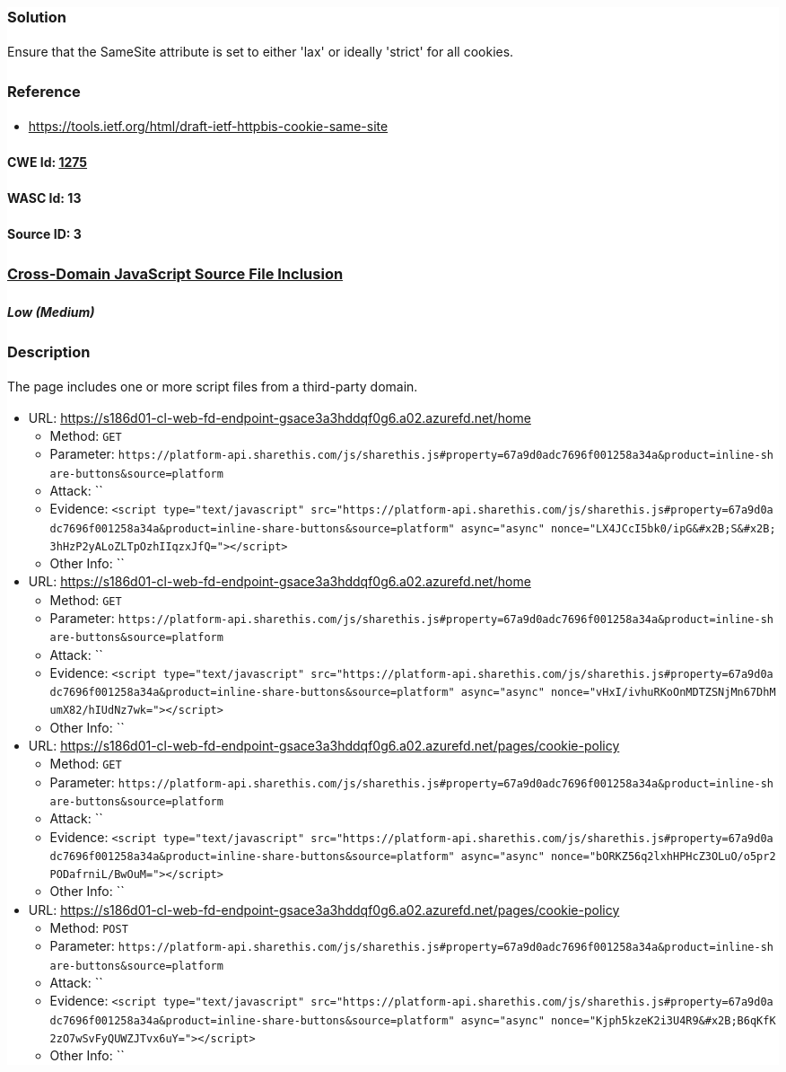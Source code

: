 ### Solution

Ensure that the SameSite attribute is set to either 'lax' or ideally 'strict' for all cookies.

### Reference


* [ https://tools.ietf.org/html/draft-ietf-httpbis-cookie-same-site ](https://tools.ietf.org/html/draft-ietf-httpbis-cookie-same-site)


#### CWE Id: [ 1275 ](https://cwe.mitre.org/data/definitions/1275.html)


#### WASC Id: 13

#### Source ID: 3

### [ Cross-Domain JavaScript Source File Inclusion ](https://www.zaproxy.org/docs/alerts/10017/)



##### Low (Medium)

### Description

The page includes one or more script files from a third-party domain.

* URL: https://s186d01-cl-web-fd-endpoint-gsace3a3hddqf0g6.a02.azurefd.net/home
  * Method: `GET`
  * Parameter: `https://platform-api.sharethis.com/js/sharethis.js#property=67a9d0adc7696f001258a34a&product=inline-share-buttons&source=platform`
  * Attack: ``
  * Evidence: `<script type="text/javascript" src="https://platform-api.sharethis.com/js/sharethis.js#property=67a9d0adc7696f001258a34a&product=inline-share-buttons&source=platform" async="async" nonce="LX4JCcI5bk0/ipG&#x2B;S&#x2B;3hHzP2yALoZLTpOzhIIqzxJfQ="></script>`
  * Other Info: ``
* URL: https://s186d01-cl-web-fd-endpoint-gsace3a3hddqf0g6.a02.azurefd.net/home
  * Method: `GET`
  * Parameter: `https://platform-api.sharethis.com/js/sharethis.js#property=67a9d0adc7696f001258a34a&product=inline-share-buttons&source=platform`
  * Attack: ``
  * Evidence: `<script type="text/javascript" src="https://platform-api.sharethis.com/js/sharethis.js#property=67a9d0adc7696f001258a34a&product=inline-share-buttons&source=platform" async="async" nonce="vHxI/ivhuRKoOnMDTZSNjMn67DhMumX82/hIUdNz7wk="></script>`
  * Other Info: ``
* URL: https://s186d01-cl-web-fd-endpoint-gsace3a3hddqf0g6.a02.azurefd.net/pages/cookie-policy
  * Method: `GET`
  * Parameter: `https://platform-api.sharethis.com/js/sharethis.js#property=67a9d0adc7696f001258a34a&product=inline-share-buttons&source=platform`
  * Attack: ``
  * Evidence: `<script type="text/javascript" src="https://platform-api.sharethis.com/js/sharethis.js#property=67a9d0adc7696f001258a34a&product=inline-share-buttons&source=platform" async="async" nonce="bORKZ56q2lxhHPHcZ3OLuO/o5pr2PODafrniL/BwOuM="></script>`
  * Other Info: ``
* URL: https://s186d01-cl-web-fd-endpoint-gsace3a3hddqf0g6.a02.azurefd.net/pages/cookie-policy
  * Method: `POST`
  * Parameter: `https://platform-api.sharethis.com/js/sharethis.js#property=67a9d0adc7696f001258a34a&product=inline-share-buttons&source=platform`
  * Attack: ``
  * Evidence: `<script type="text/javascript" src="https://platform-api.sharethis.com/js/sharethis.js#property=67a9d0adc7696f001258a34a&product=inline-share-buttons&source=platform" async="async" nonce="Kjph5kzeK2i3U4R9&#x2B;B6qKfK2zO7wSvFyQUWZJTvx6uY="></script>`
  * Other Info: ``